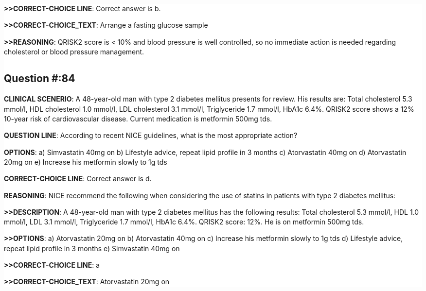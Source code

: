 **>>CORRECT-CHOICE LINE**:
Correct answer is b.

**>>CORRECT-CHOICE_TEXT**:
Arrange a fasting glucose sample

**>>REASONING**:
QRISK2 score is < 10% and blood pressure is well controlled, so no immediate action is needed regarding cholesterol or blood pressure management.







## Question #:84

**CLINICAL SCENERIO**: 
A 48-year-old man with type 2 diabetes mellitus presents for review. His results are: Total cholesterol 5.3 mmol/l, HDL cholesterol 1.0 mmol/l, LDL cholesterol 3.1 mmol/l, Triglyceride 1.7 mmol/l, HbA1c 6.4%. QRISK2 score shows a 12% 10-year risk of cardiovascular disease. Current medication is metformin 500mg tds.

**QUESTION LINE**:
According to recent NICE guidelines, what is the most appropriate action?

**OPTIONS**:
 a) Simvastatin 40mg on
 b) Lifestyle advice, repeat lipid profile in 3 months
 c) Atorvastatin 40mg on
 d) Atorvastatin 20mg on
 e) Increase his metformin slowly to 1g tds

**CORRECT-CHOICE LINE**:
Correct answer is d.

**REASONING**:
NICE recommend the following when considering the use of statins in patients with type 2 diabetes mellitus:


**>>DESCRIPTION**:
A 48-year-old man with type 2 diabetes mellitus has the following results: Total cholesterol 5.3 mmol/l, HDL 1.0 mmol/l, LDL 3.1 mmol/l, Triglyceride 1.7 mmol/l, HbA1c 6.4%. QRISK2 score: 12%. He is on metformin 500mg tds.

**>>OPTIONS**:
a) Atorvastatin 20mg on
b) Atorvastatin 40mg on
c) Increase his metformin slowly to 1g tds
d) Lifestyle advice, repeat lipid profile in 3 months
e) Simvastatin 40mg on

**>>CORRECT-CHOICE LINE**:
a

**>>CORRECT-CHOICE_TEXT**:
Atorvastatin 20mg on
